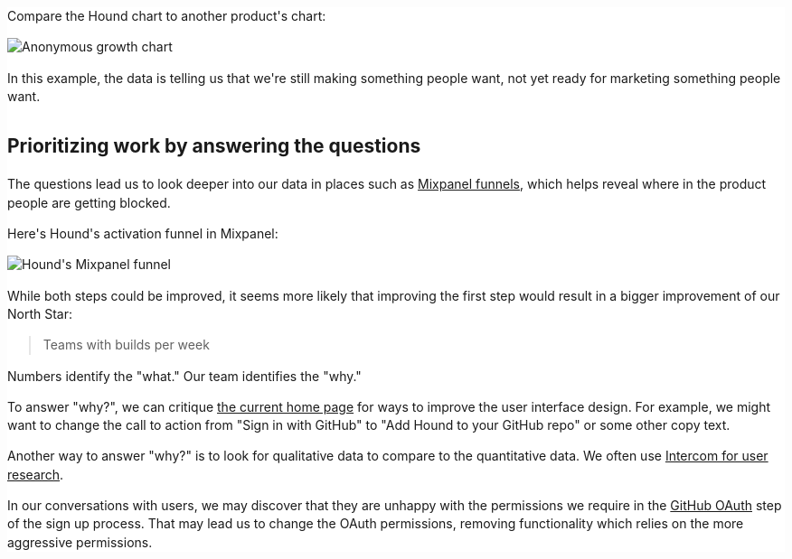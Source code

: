 Compare the Hound chart to another product's chart:

![Anonymous growth chart][anon]

[anon]: https://images.thoughtbot.com/north-star-metric/anonymous-growth-chart.png

In this example,
the data is telling us
that we're still
making something people want,
not yet ready for
marketing something people want.

## Prioritizing work by answering the questions

The questions lead us to look deeper into our data
in places such as
[Mixpanel funnels],
which helps reveal where in the product
people are getting blocked.

[Mixpanel funnels]: https://mixpanel.com/funnels/

Here's Hound's activation funnel in Mixpanel:

![Hound's Mixpanel funnel](https://thoughtbot-images.s3.amazonaws.com/north-star-metric/hound-funnel.png)

While both steps could be improved,
it seems more likely that
improving the first step
would result in a bigger improvement
of our North Star:

> Teams with builds per week

Numbers identify the "what."
Our team identifies the "why."

To answer "why?",
we can critique [the current home page][hound]
for ways to improve
the user interface design.
For example,
we might want to change
the call to action
from "Sign in with GitHub"
to "Add Hound to your GitHub repo"
or some other copy text.

[hound]: https://houndci.com

Another way to answer "why?"
is to look for qualitative data
to compare to the quantitative data.
We often use
[Intercom for user research][intercom].

[intercom]: https://www.intercom.io/customer-feedback

In our conversations with users,
we may discover that they are
unhappy with the permissions we require
in the [GitHub OAuth] step of the sign up process.
That may lead us to change
the OAuth permissions,
removing functionality
which relies on the more aggressive permissions.


[North Star]: https://en.wikipedia.org/wiki/Pole_star#Northern_pole_star_.28North_Star.29
[startups]: http://www.paulgraham.com/growth.html
[lec01]: http://startupclass.samaltman.com/courses/lec01/
[jtbd]: https://www.youtube.com/watch?v=f84LymEs67Y
[Hound]: https://houndci.com
[Heroku Postgres]: https://www.heroku.com/postgres
[Dataclips]: https://devcenter.heroku.com/articles/dataclips
[window function]: https://robots.thoughtbot.com/postgres-window-functions
[`IMPORTDATA`]: https://support.google.com/docs/answer/3093335?hl=en
[chart]: https://images.thoughtbot.com/north-star-metric/hound-growth-chart.png
[GitHub OAuth]: https://developer.github.com/guides/basics-of-authentication/
[growth experiment]: http://www.slideshare.net/500startups/02-brian-balfour-hub-spot-final
[bullseye]: http://tractionbook.com/
[Alex Schultz]: http://startupclass.samaltman.com/courses/lec06/
[Josh Elman]: http://www.slideshare.net/500startups/01-josh-elman-greylock-partners-final